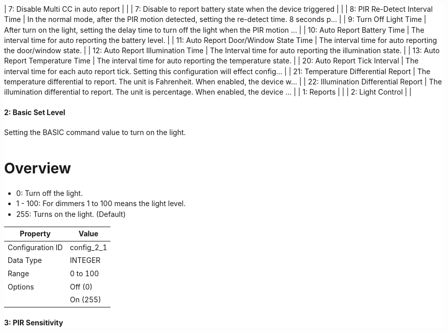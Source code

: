 | 7: Disable Multi CC in auto report |  |
| 7: Disable to report battery state when the device triggered |  |
| 8: PIR Re-Detect Interval Time | In the normal mode, after the PIR motion detected, setting the re-detect time. 8 seconds p... |
| 9: Turn Off Light Time | After turn on the light, setting the delay time to turn off the light when the PIR motion ... |
| 10: Auto Report Battery Time | The interval time for auto reporting the battery level. |
| 11: Auto Report Door/Window State Time | The interval time for auto reporting the door/window state. |
| 12: Auto Report Illumination Time | The Interval time for auto reporting the illumination state. |
| 13: Auto Report Temperature Time | The interval time for auto reporting the temperature state. |
| 20: Auto Report Tick Interval | The interval time for each auto report tick. Setting this configuration will effect config... |
| 21: Temperature Differential Report | The temperature differential to report. The unit is Fahrenheit. When enabled, the device w... |
| 22: Illumination Differential Report | The illumination differential to report. The unit is percentage. When enabled, the device ... |
| 1: Reports |  |
| 2: Light Control |  |




#### 2: Basic Set Level

Setting the BASIC command value to turn on the light.  


# Overview #

 *  0: Turn off the light.
 *  1 - 100: For dimmers 1 to 100 means the light level.
 *  255: Turns on the light. (Default) 


| Property         | Value    |
|------------------|----------|
| Configuration ID | config_2_1 |
| Data Type        | INTEGER |
| Range | 0 to 100 || Default Value | 255 |
| Options | Off (0) |
|  | On (255) |






#### 3: PIR Sensitivity
